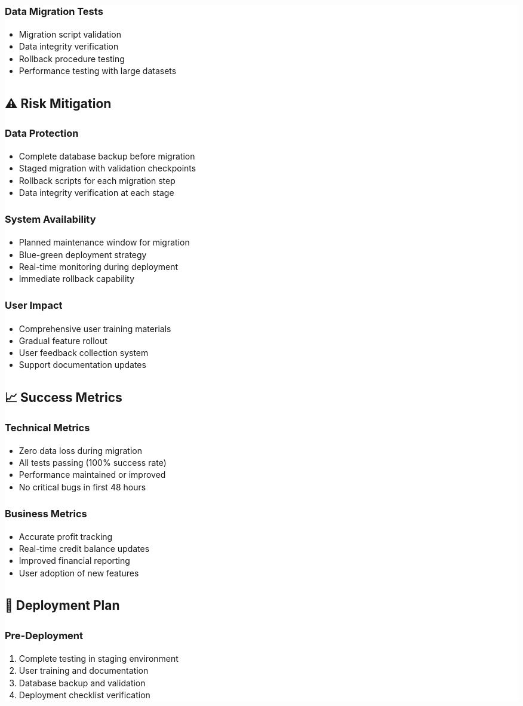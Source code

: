 ### Data Migration Tests
- Migration script validation
- Data integrity verification
- Rollback procedure testing
- Performance testing with large datasets

## ⚠️ Risk Mitigation

### Data Protection
- Complete database backup before migration
- Staged migration with validation checkpoints
- Rollback scripts for each migration step
- Data integrity verification at each stage

### System Availability
- Planned maintenance window for migration
- Blue-green deployment strategy
- Real-time monitoring during deployment
- Immediate rollback capability

### User Impact
- Comprehensive user training materials
- Gradual feature rollout
- User feedback collection system
- Support documentation updates

## 📈 Success Metrics

### Technical Metrics
- Zero data loss during migration
- All tests passing (100% success rate)
- Performance maintained or improved
- No critical bugs in first 48 hours

### Business Metrics
- Accurate profit tracking
- Real-time credit balance updates
- Improved financial reporting
- User adoption of new features

## 🚀 Deployment Plan

### Pre-Deployment
1. Complete testing in staging environment
2. User training and documentation
3. Database backup and validation
4. Deployment checklist verification
